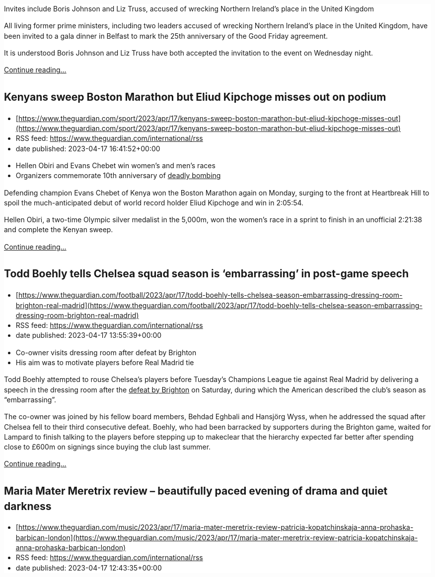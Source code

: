 <p>Invites include Boris Johnson and Liz Truss, accused of wrecking Northern Ireland’s place in the United Kingdom</p><p>All living former prime ministers, including two leaders accused of wrecking Northern Ireland’s place in the United Kingdom, have been invited to a gala dinner in Belfast to mark the 25th anniversary of the Good Friday agreement.</p><p>It is understood Boris Johnson and Liz Truss have both accepted the invitation to the event on Wednesday night.</p> <a href="https://www.theguardian.com/world/2023/apr/17/all-ex-pms-invited-to-belfast-gala-marking-25-years-of-good-friday-agreement">Continue reading...</a>

## Kenyans sweep Boston Marathon but Eliud Kipchoge misses out on podium
 - [https://www.theguardian.com/sport/2023/apr/17/kenyans-sweep-boston-marathon-but-eliud-kipchoge-misses-out](https://www.theguardian.com/sport/2023/apr/17/kenyans-sweep-boston-marathon-but-eliud-kipchoge-misses-out)
 - RSS feed: https://www.theguardian.com/international/rss
 - date published: 2023-04-17 16:41:52+00:00

<ul><li>Hellen Obiri and Evans Chebet win women’s and men’s races</li><li>Organizers commemorate 10th anniversary of <a href="https://www.theguardian.com/world/2013/apr/15/boston-marathon-explosion-finish-line">deadly bombing</a></li></ul><p>Defending champion Evans Chebet of Kenya won the Boston Marathon again on Monday, surging to the front at Heartbreak Hill to spoil the much-anticipated debut of world record holder Eliud Kipchoge and win in 2:05:54.</p><p>Hellen Obiri, a two-time Olympic silver medalist in the 5,000m, won the women’s race in a sprint to finish in an unofficial 2:21:38 and complete the Kenyan sweep.</p> <a href="https://www.theguardian.com/sport/2023/apr/17/kenyans-sweep-boston-marathon-but-eliud-kipchoge-misses-out">Continue reading...</a>

## Todd Boehly tells Chelsea squad season is ‘embarrassing’ in post-game speech
 - [https://www.theguardian.com/football/2023/apr/17/todd-boehly-tells-chelsea-season-embarrassing-dressing-room-brighton-real-madrid](https://www.theguardian.com/football/2023/apr/17/todd-boehly-tells-chelsea-season-embarrassing-dressing-room-brighton-real-madrid)
 - RSS feed: https://www.theguardian.com/international/rss
 - date published: 2023-04-17 13:55:39+00:00

<ul><li>Co-owner visits dressing room after defeat by Brighton</li><li>His aim was to motivate players before Real Madrid tie</li></ul><p>Todd Boehly attempted to rouse Chelsea’s players before Tuesday’s Champions League tie against Real Madrid by delivering a speech in the dressing room after the <a href="https://www.theguardian.com/football/2023/apr/15/chelsea-brighton-premier-league-match-report">defeat by Brighton</a> on Saturday, during which the American described the club’s season as “embarrassing”.</p><p>The co-owner was joined by his fellow board members, Behdad Eghbali and Hansjörg Wyss, when he addressed the squad after Chelsea fell to their third consecutive defeat. Boehly, who had been barracked by supporters during the Brighton game, waited for Lampard to finish talking to the players before stepping up to makeclear that the hierarchy expected far better after spending close to £600m on signings since buying the club last summer.</p> <a href="https://www.theguardian.com/football/2023/apr/17/todd-boehly-tells-chelsea-season-embarrassing-dressing-room-brighton-real-madrid">Continue reading...</a>

## Maria Mater Meretrix review – beautifully paced evening of drama and quiet darkness
 - [https://www.theguardian.com/music/2023/apr/17/maria-mater-meretrix-review-patricia-kopatchinskaja-anna-prohaska-barbican-london](https://www.theguardian.com/music/2023/apr/17/maria-mater-meretrix-review-patricia-kopatchinskaja-anna-prohaska-barbican-london)
 - RSS feed: https://www.theguardian.com/international/rss
 - date published: 2023-04-17 12:43:35+00:00
